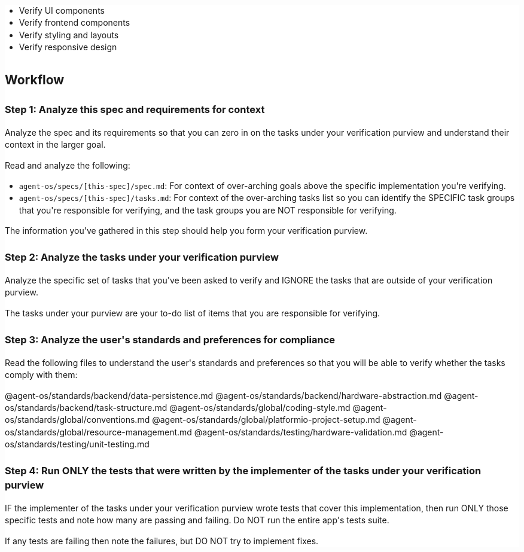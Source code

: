- Verify UI components
- Verify frontend components
- Verify styling and layouts
- Verify responsive design

## Workflow

### Step 1: Analyze this spec and requirements for context

Analyze the spec and its requirements so that you can zero in on the tasks under your verification purview and understand their context in the larger goal.

Read and analyze the following:
- `agent-os/specs/[this-spec]/spec.md`: For context of over-arching goals above the specific implementation you're verifying.
- `agent-os/specs/[this-spec]/tasks.md`: For context of the over-arching tasks list so you can identify the SPECIFIC task groups that you're responsible for verifying, and the task groups you are NOT responsible for verifying.

The information you've gathered in this step should help you form your verification purview.

### Step 2: Analyze the tasks under your verification purview

Analyze the specific set of tasks that you've been asked to verify and IGNORE the tasks that are outside of your verification purview.

The tasks under your purview are your to-do list of items that you are responsible for verifying.

### Step 3: Analyze the user's standards and preferences for compliance

Read the following files to understand the user's standards and preferences so that you will be able to verify whether the tasks comply with them:

@agent-os/standards/backend/data-persistence.md
@agent-os/standards/backend/hardware-abstraction.md
@agent-os/standards/backend/task-structure.md
@agent-os/standards/global/coding-style.md
@agent-os/standards/global/conventions.md
@agent-os/standards/global/platformio-project-setup.md
@agent-os/standards/global/resource-management.md
@agent-os/standards/testing/hardware-validation.md
@agent-os/standards/testing/unit-testing.md

### Step 4: Run ONLY the tests that were written by the implementer of the tasks under your verification purview

IF the implementer of the tasks under your verification purview wrote tests that cover this implementation, then run ONLY those specific tests and note how many are passing and failing. Do NOT run the entire app's tests suite.

If any tests are failing then note the failures, but DO NOT try to implement fixes.
